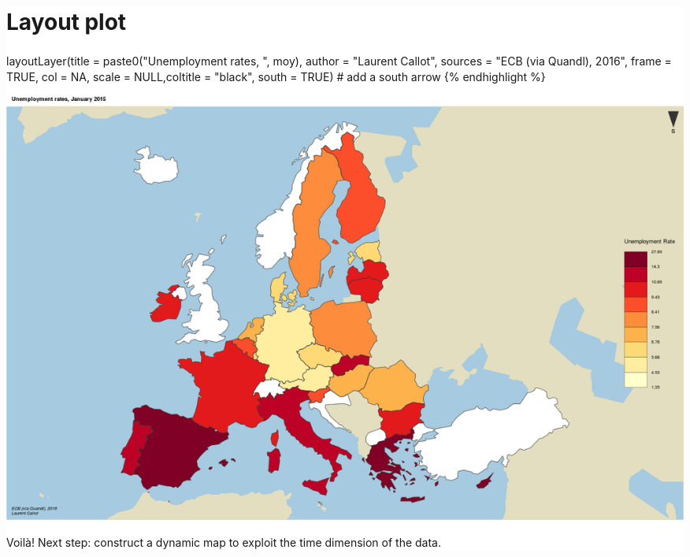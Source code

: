 # Layout plot
layoutLayer(title = paste0("Unemployment rates, ", moy), author = "Laurent Callot", 
            sources = "ECB (via Quandl), 2016", frame = TRUE, col = NA, 
            scale = NULL,coltitle = "black",
            south = TRUE) # add a south arrow
{% endhighlight %}

![center](/figs/2016-01-19-EUmap/construct_map-1.png)

Voilà! Next step: construct a dynamic map to exploit the time dimension of the data.

